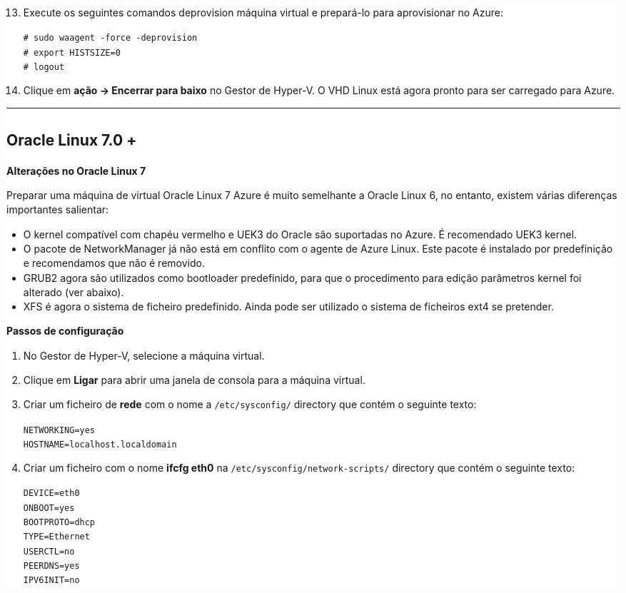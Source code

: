 13. Execute os seguintes comandos deprovision máquina virtual e prepará-lo para aprovisionar no Azure:

        # sudo waagent -force -deprovision
        # export HISTSIZE=0
        # logout

14. Clique em **ação -> Encerrar para baixo** no Gestor de Hyper-V. O VHD Linux está agora pronto para ser carregado para Azure.


----------


## <a name="oracle-linux-70"></a>Oracle Linux 7.0 + ##

**Alterações no Oracle Linux 7**

Preparar uma máquina de virtual Oracle Linux 7 Azure é muito semelhante a Oracle Linux 6, no entanto, existem várias diferenças importantes salientar:

 - O kernel compatível com chapéu vermelho e UEK3 do Oracle são suportadas no Azure.  É recomendado UEK3 kernel.
 - O pacote de NetworkManager já não está em conflito com o agente de Azure Linux. Este pacote é instalado por predefinição e recomendamos que não é removido.
 - GRUB2 agora são utilizados como bootloader predefinido, para que o procedimento para edição parâmetros kernel foi alterado (ver abaixo).
 - XFS é agora o sistema de ficheiro predefinido. Ainda pode ser utilizado o sistema de ficheiros ext4 se pretender.


**Passos de configuração**

1. No Gestor de Hyper-V, selecione a máquina virtual.

2. Clique em **Ligar** para abrir uma janela de consola para a máquina virtual.

3.  Criar um ficheiro de **rede** com o nome a `/etc/sysconfig/` directory que contém o seguinte texto:

        NETWORKING=yes
        HOSTNAME=localhost.localdomain

4.  Criar um ficheiro com o nome **ifcfg eth0** na `/etc/sysconfig/network-scripts/` directory que contém o seguinte texto:

        DEVICE=eth0
        ONBOOT=yes
        BOOTPROTO=dhcp
        TYPE=Ethernet
        USERCTL=no
        PEERDNS=yes
        IPV6INIT=no
